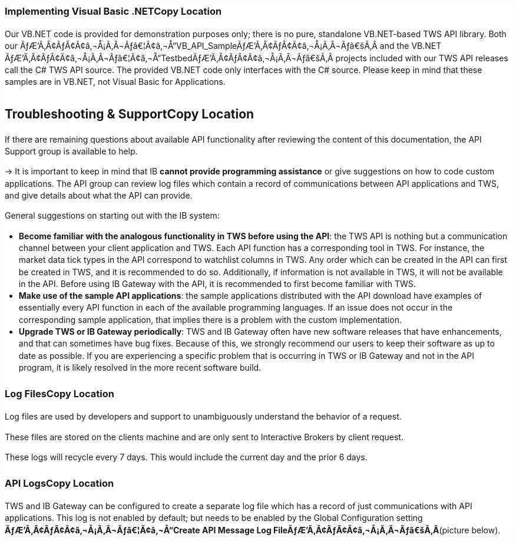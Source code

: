 ### Implementing Visual Basic .NETCopy Location

Our VB.NET code is provided for demonstration purposes only; there is no  pure, standalone VB.NET-based TWS API library. Both our ÃƒÆ’Ã‚Â¢ÃƒÂ¢Ã¢â‚¬Å¡Ã‚Â¬Ãƒâ€¦Ã¢â‚¬Å“VB_API_SampleÃƒÆ’Ã‚Â¢ÃƒÂ¢Ã¢â‚¬Å¡Ã‚Â¬Ãƒâ€šÃ‚Â  and the VB.NET ÃƒÆ’Ã‚Â¢ÃƒÂ¢Ã¢â‚¬Å¡Ã‚Â¬Ãƒâ€¦Ã¢â‚¬Å“TestbedÃƒÆ’Ã‚Â¢ÃƒÂ¢Ã¢â‚¬Å¡Ã‚Â¬Ãƒâ€šÃ‚Â projects included with our TWS API releases  call the C# TWS API source. The provided VB.NET code only interfaces  with the C# source. Please keep in mind that these samples are in  VB.NET, not Visual Basic for Applications.

## Troubleshooting & SupportCopy Location

If there are remaining questions about available API functionality after  reviewing the content of this documentation, the API Support group is  available to help.

-> It is important to keep in mind that IB **cannot provide programming assistance** or give suggestions on how to code custom applications. The API group can  review log files which contain a record of communications between API  applications and TWS, and give details about what the API can provide.

General suggestions on starting out with the IB system:

- **Become familiar with the analogous functionality in TWS before using the API**: the TWS API is nothing but a communication channel between your client  application and TWS. Each API function has a corresponding tool in TWS.  For instance, the market data tick types in the API correspond to  watchlist columns in TWS. Any order which can be created in the API can  first be created in TWS, and it is recommended to do so. Additionally,  if information is not available in TWS, it will not be available in the  API. Before using IB Gateway with the API, it is recommended to first  become familiar with TWS.
- **Make use of the sample API applications**: the sample applications distributed with the API download have examples of essentially every API function in each of the available programming  languages. If an issue does not occur in the corresponding sample  application, that implies there is a problem with the custom  implementation.
- **Upgrade TWS or IB Gateway periodically**:  TWS and IB Gateway often have new software releases that have  enhancements, and that can sometimes have bug fixes. Because of this, we strongly recommend our users to keep their software as up to date as  possible. If you are experiencing a specific problem that is occurring  in TWS or IB Gateway and not in the API program, it is likely resolved  in the more recent software build.

### Log FilesCopy Location

Log files are used by developers and support to unambiguously understand the behavior of a request.

These files are stored on the clients machine and are only sent to Interactive Brokers by client request.

These logs will recycle every 7 days. This would include the current day and the prior 6 days.

### API LogsCopy Location

TWS and IB Gateway can be configured to create a separate log file which  has a record of just communications with API applications. This log is  not enabled by default; but needs to be enabled by the Global  Configuration setting **ÃƒÆ’Ã‚Â¢ÃƒÂ¢Ã¢â‚¬Å¡Ã‚Â¬Ãƒâ€¦Ã¢â‚¬Å“Create API Message Log FileÃƒÆ’Ã‚Â¢ÃƒÂ¢Ã¢â‚¬Å¡Ã‚Â¬Ãƒâ€šÃ‚Â**(picture below).
